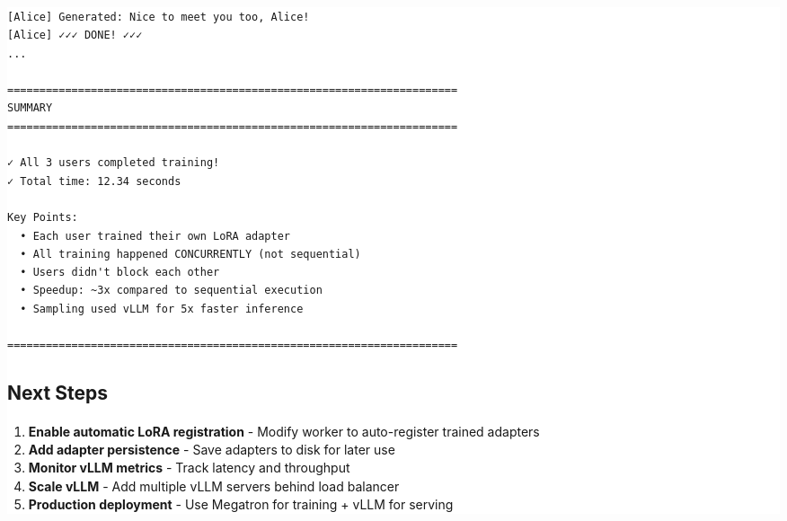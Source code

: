 ```
[Alice] Generated: Nice to meet you too, Alice!
[Alice] ✓✓✓ DONE! ✓✓✓
...

======================================================================
SUMMARY
======================================================================

✓ All 3 users completed training!
✓ Total time: 12.34 seconds

Key Points:
  • Each user trained their own LoRA adapter
  • All training happened CONCURRENTLY (not sequential)
  • Users didn't block each other
  • Speedup: ~3x compared to sequential execution
  • Sampling used vLLM for 5x faster inference

======================================================================
```

## Next Steps

1. **Enable automatic LoRA registration** - Modify worker to auto-register trained adapters
2. **Add adapter persistence** - Save adapters to disk for later use
3. **Monitor vLLM metrics** - Track latency and throughput
4. **Scale vLLM** - Add multiple vLLM servers behind load balancer
5. **Production deployment** - Use Megatron for training + vLLM for serving
